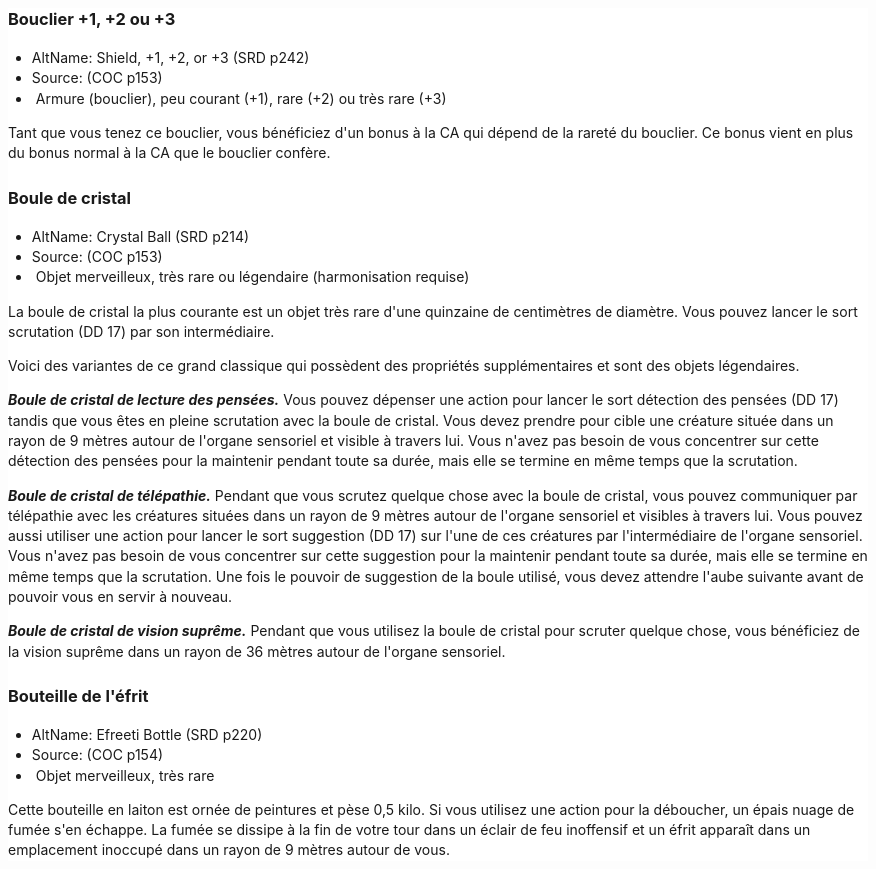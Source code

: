 



### Bouclier +1, +2 ou +3

- AltName: Shield, +1, +2, or +3 (SRD p242)
- Source: (COC p153)
-  Armure (bouclier), peu courant (+1), rare (+2) ou très rare (+3)

Tant que vous tenez ce bouclier, vous bénéficiez d'un bonus à la CA qui dépend de la rareté du bouclier. Ce bonus vient en plus du bonus normal à la CA que le bouclier confère.





### Boule de cristal

- AltName: Crystal Ball (SRD p214)
- Source: (COC p153)
-  Objet merveilleux, très rare ou légendaire (harmonisation requise)

La boule de cristal la plus courante est un objet très rare d'une quinzaine de centimètres de diamètre. Vous pouvez lancer le sort scrutation (DD 17) par son intermédiaire.

Voici des variantes de ce grand classique qui possèdent des propriétés supplémentaires et sont des objets légendaires.

**_Boule de cristal de lecture des pensées._** Vous pouvez dépenser une action pour lancer le sort détection des pensées (DD 17) tandis que vous êtes en pleine scrutation avec la boule de cristal. Vous devez prendre pour cible une créature située dans un rayon de 9 mètres autour de l'organe sensoriel et visible à travers lui. Vous n'avez pas besoin de vous concentrer sur cette détection des pensées pour la maintenir pendant toute sa durée, mais elle se termine en même temps que la scrutation.

**_Boule de cristal de télépathie._** Pendant que vous scrutez quelque chose avec la boule de cristal, vous pouvez communiquer par télépathie avec les créatures situées dans un rayon de 9 mètres autour de l'organe sensoriel et visibles à travers lui. Vous pouvez aussi utiliser une action pour lancer le sort suggestion (DD 17) sur l'une de ces créatures par l'intermédiaire de l'organe sensoriel. Vous n'avez pas besoin de vous concentrer sur cette suggestion pour la maintenir pendant toute sa durée, mais elle se termine en même temps que la scrutation. Une fois le pouvoir de suggestion de la boule utilisé, vous devez attendre l'aube suivante avant de pouvoir vous en servir à nouveau.

**_Boule de cristal de vision suprême._** Pendant que vous utilisez la boule de cristal pour scruter quelque chose, vous bénéficiez de la vision suprême dans un rayon de 36 mètres autour de l'organe sensoriel.





### Bouteille de l'éfrit

- AltName: Efreeti Bottle (SRD p220)
- Source: (COC p154)
-  Objet merveilleux, très rare

Cette bouteille en laiton est ornée de peintures et pèse 0,5 kilo. Si vous utilisez une action pour la déboucher, un épais nuage de fumée s'en échappe. La fumée se dissipe à la fin de votre tour dans un éclair de feu inoffensif et un éfrit apparaît dans un emplacement inoccupé dans un rayon de 9 mètres autour de vous.
